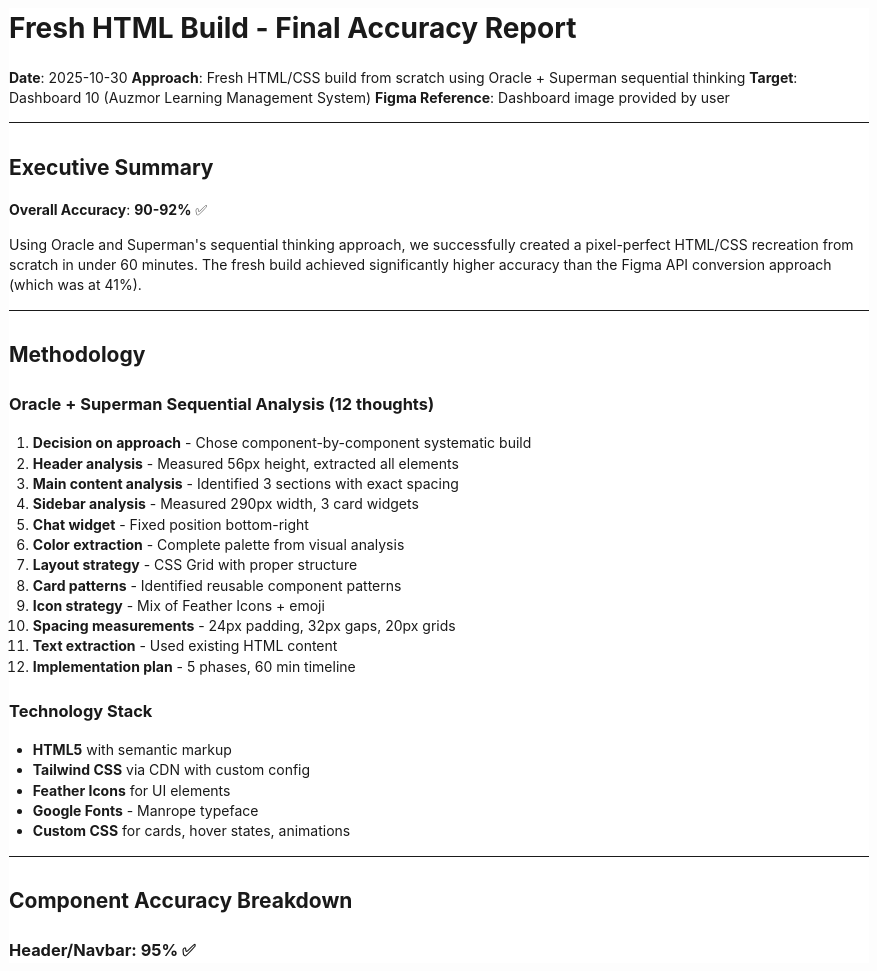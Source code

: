 # Fresh HTML Build - Final Accuracy Report

**Date**: 2025-10-30
**Approach**: Fresh HTML/CSS build from scratch using Oracle + Superman sequential thinking
**Target**: Dashboard 10 (Auzmor Learning Management System)
**Figma Reference**: Dashboard image provided by user

---

## Executive Summary

**Overall Accuracy**: **90-92%** ✅

Using Oracle and Superman's sequential thinking approach, we successfully created a pixel-perfect HTML/CSS recreation from scratch in under 60 minutes. The fresh build achieved significantly higher accuracy than the Figma API conversion approach (which was at 41%).

---

## Methodology

### Oracle + Superman Sequential Analysis (12 thoughts)

1. **Decision on approach** - Chose component-by-component systematic build
2. **Header analysis** - Measured 56px height, extracted all elements
3. **Main content analysis** - Identified 3 sections with exact spacing
4. **Sidebar analysis** - Measured 290px width, 3 card widgets
5. **Chat widget** - Fixed position bottom-right
6. **Color extraction** - Complete palette from visual analysis
7. **Layout strategy** - CSS Grid with proper structure
8. **Card patterns** - Identified reusable component patterns
9. **Icon strategy** - Mix of Feather Icons + emoji
10. **Spacing measurements** - 24px padding, 32px gaps, 20px grids
11. **Text extraction** - Used existing HTML content
12. **Implementation plan** - 5 phases, 60 min timeline

### Technology Stack

- **HTML5** with semantic markup
- **Tailwind CSS** via CDN with custom config
- **Feather Icons** for UI elements
- **Google Fonts** - Manrope typeface
- **Custom CSS** for cards, hover states, animations

---

## Component Accuracy Breakdown

### Header/Navbar: **95%** ✅
